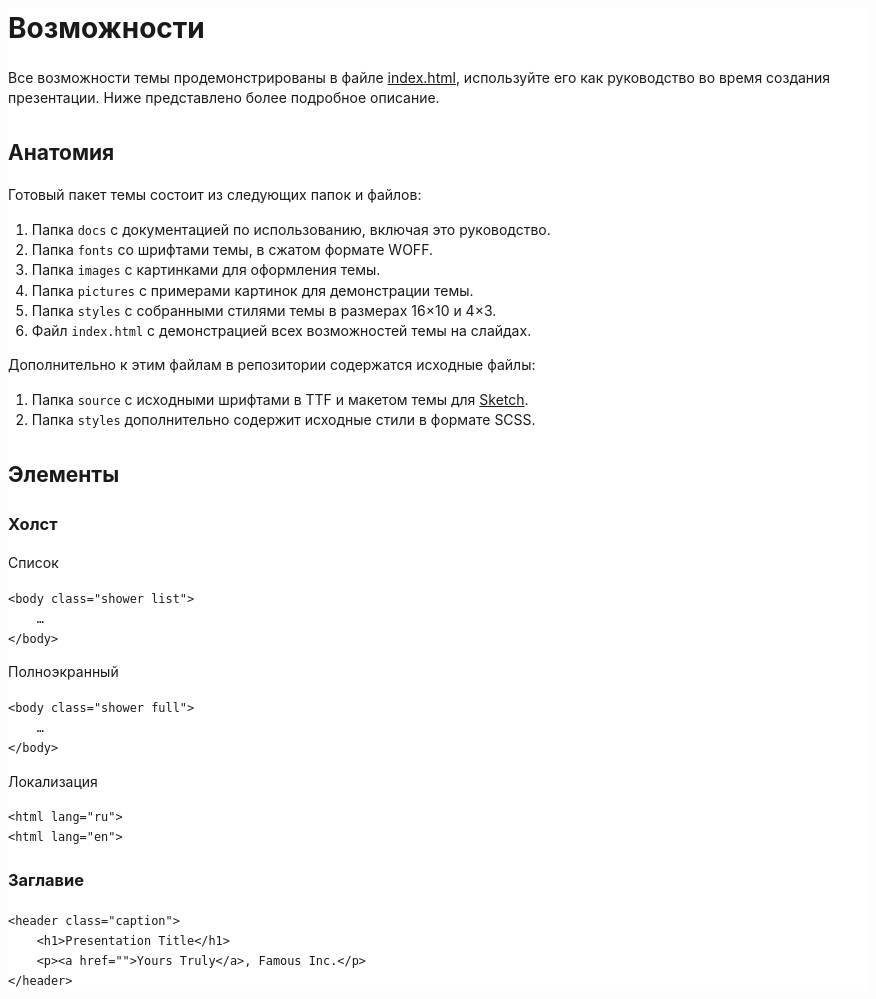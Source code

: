 # Возможности

Все возможности темы продемонстрированы в файле [index.html](../../../../../../../../../diaporamas/slides-sciencespo\_files/rmdshower/node\_modules/shower-material/package/index.html), используйте его как руководство во время создания презентации. Ниже представлено более подробное описание.

## Анатомия

Готовый пакет темы состоит из следующих папок и файлов:

1. Папка `docs` с документацией по использованию, включая это руководство.
2. Папка `fonts` со шрифтами темы, в сжатом формате WOFF.
3. Папка `images` с картинками для оформления темы.
4. Папка `pictures` с примерами картинок для демонстрации темы.
5. Папка `styles` с собранными стилями темы в размерах 16×10 и 4×3.
6. Файл `index.html` с демонстрацией всех возможностей темы на слайдах.

Дополнительно к этим файлам в репозитории содержатся исходные файлы:

1. Папка `source` с исходными шрифтами в TTF и макетом темы для [Sketch](http://bohemiancoding.com/sketch/).
2. Папка `styles` дополнительно содержит исходные стили в формате SCSS.

## Элементы

### Холст

Список

```
<body class="shower list">
	…
</body>
```

Полноэкранный

```
<body class="shower full">
	…
</body>
```

Локализация

```
<html lang="ru">
<html lang="en">
```

### Заглавие

```
<header class="caption">
	<h1>Presentation Title</h1>
	<p><a href="">Yours Truly</a>, Famous Inc.</p>
</header>
```
